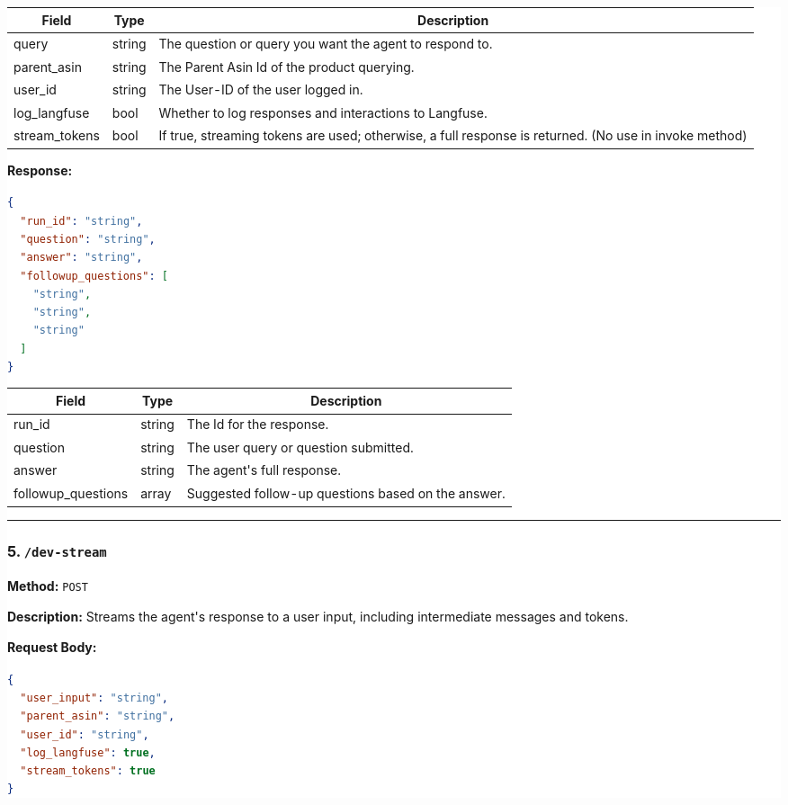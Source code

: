 | Field          | Type   | Description                                                        |
|----------------|--------|--------------------------------------------------------------------|
| query     | string | The question or query you want the agent to respond to.            |
| parent_asin    | string | The Parent Asin Id of the product querying.                        |  
| user_id        | string | The User-ID of the user logged in.                                 |
| log_langfuse   | bool   | Whether to log responses and interactions to Langfuse.             |
| stream_tokens  | bool   | If true, streaming tokens are used; otherwise, a full response is returned. (No use in invoke method)|

**Response:**

```json
{
  "run_id": "string",
  "question": "string",
  "answer": "string",
  "followup_questions": [
    "string",
    "string",
    "string"
  ]
}
```

| Field             | Type   | Description                                                             |
|-------------------|--------|-------------------------------------------------------------------------|
| run_id            | string | The Id for the response.                                                |
| question          | string | The user query or question submitted.                                   |
| answer            | string | The agent's full response.                                              |
| followup_questions| array  | Suggested follow-up questions based on the answer.                      |

---

### 5. `/dev-stream`

**Method:** `POST`

**Description:** Streams the agent's response to a user input, including intermediate messages and tokens.

**Request Body:**

```json
{
  "user_input": "string",
  "parent_asin": "string",
  "user_id": "string",
  "log_langfuse": true,
  "stream_tokens": true
}
```

